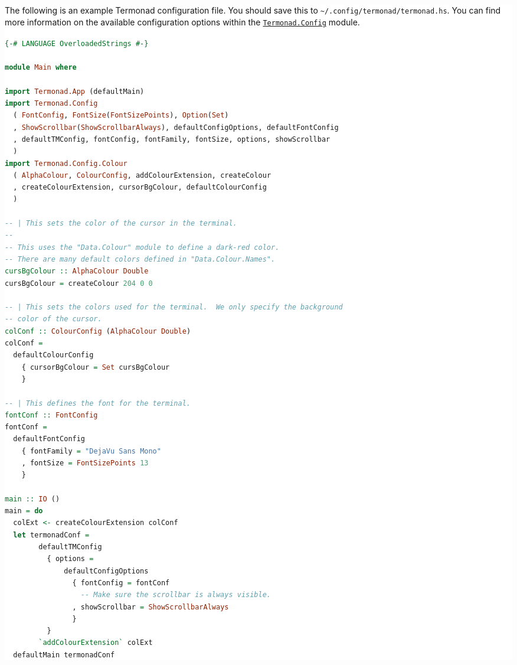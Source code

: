 The following is an example Termonad configuration file. You should save this to
`~/.config/termonad/termonad.hs`. You can find more information on the available
configuration options within the
[`Termonad.Config`](https://hackage.haskell.org/package/termonad/docs/Termonad-Config.html)
module.

```haskell
{-# LANGUAGE OverloadedStrings #-}

module Main where

import Termonad.App (defaultMain)
import Termonad.Config
  ( FontConfig, FontSize(FontSizePoints), Option(Set)
  , ShowScrollbar(ShowScrollbarAlways), defaultConfigOptions, defaultFontConfig
  , defaultTMConfig, fontConfig, fontFamily, fontSize, options, showScrollbar
  )
import Termonad.Config.Colour
  ( AlphaColour, ColourConfig, addColourExtension, createColour
  , createColourExtension, cursorBgColour, defaultColourConfig
  )

-- | This sets the color of the cursor in the terminal.
--
-- This uses the "Data.Colour" module to define a dark-red color.
-- There are many default colors defined in "Data.Colour.Names".
cursBgColour :: AlphaColour Double
cursBgColour = createColour 204 0 0

-- | This sets the colors used for the terminal.  We only specify the background
-- color of the cursor.
colConf :: ColourConfig (AlphaColour Double)
colConf =
  defaultColourConfig
    { cursorBgColour = Set cursBgColour
    }

-- | This defines the font for the terminal.
fontConf :: FontConfig
fontConf =
  defaultFontConfig
    { fontFamily = "DejaVu Sans Mono"
    , fontSize = FontSizePoints 13
    }

main :: IO ()
main = do
  colExt <- createColourExtension colConf
  let termonadConf =
        defaultTMConfig
          { options =
              defaultConfigOptions
                { fontConfig = fontConf
                  -- Make sure the scrollbar is always visible.
                , showScrollbar = ShowScrollbarAlways
                }
          }
        `addColourExtension` colExt
  defaultMain termonadConf
```
